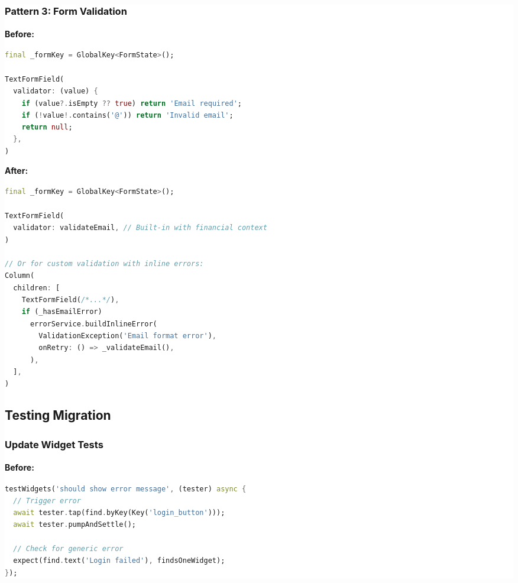 ### Pattern 3: Form Validation

**Before:**
```dart
final _formKey = GlobalKey<FormState>();

TextFormField(
  validator: (value) {
    if (value?.isEmpty ?? true) return 'Email required';
    if (!value!.contains('@')) return 'Invalid email';
    return null;
  },
)
```

**After:**
```dart
final _formKey = GlobalKey<FormState>();

TextFormField(
  validator: validateEmail, // Built-in with financial context
)

// Or for custom validation with inline errors:
Column(
  children: [
    TextFormField(/*...*/),
    if (_hasEmailError)
      errorService.buildInlineError(
        ValidationException('Email format error'),
        onRetry: () => _validateEmail(),
      ),
  ],
)
```

## Testing Migration

### Update Widget Tests

**Before:**
```dart
testWidgets('should show error message', (tester) async {
  // Trigger error
  await tester.tap(find.byKey(Key('login_button')));
  await tester.pumpAndSettle();
  
  // Check for generic error
  expect(find.text('Login failed'), findsOneWidget);
});
```
